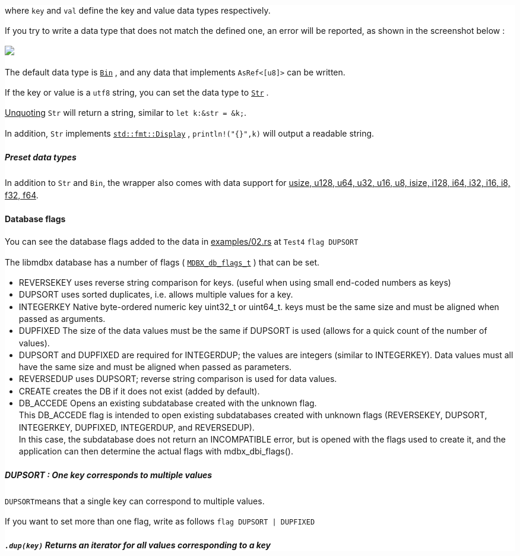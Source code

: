 where `key` and `val` define the key and value data types respectively.

If you try to write a data type that does not match the defined one, an error will be reported, as shown in the screenshot below :

![](https://raw.githubusercontent.com/gcxfd/img/gh-pages/4rFTC6.png)

The default data type is [`Bin`](https://docs.rs/mdbx/latest/mdbx/type/struct.Bin.html) , and any data that implements `AsRef<[u8]>` can be written.

If the key or value is a `utf8` string, you can set the data type to [`Str`](https://docs.rs/mdbx/latest/mdbx/type/struct.Str.html) .

[Unquoting](https://doc.rust-lang.org/std/ops/trait.Deref.html) `Str` will return a string, similar to `let k:&str = &k;`.

In addition, `Str` implements [`std::fmt::Display`](https://doc.rust-lang.org/std/fmt/trait.Display.html) , `println!("{}",k)` will output a readable string.

##### Preset data types

In addition to `Str` and `Bin`, the wrapper also comes with data support for [usize, u128, u64, u32, u16, u8, isize, i128, i64, i32, i16, i8, f32, f64](https://docs.rs/mdbx/latest/src/mdbx/type.rs.html#48).

#### Database flags

You can see the database flags added to the data in [examples/02.rs](https://github.com/rmw-lib/mdbx/blob/master/examples/02.rs) at `Test4` `flag DUPSORT`

The libmdbx database has a number of flags ( [`MDBX_db_flags_t`](https://erthink.github.io/libmdbx/group__c__dbi.html#gafe3bddb297b3ab0d828a487c5726f76a) ) that can be set.

* REVERSEKEY uses reverse string comparison for keys. (useful when using small end-coded numbers as keys)
* DUPSORT uses sorted duplicates, i.e. allows multiple values for a key.
* INTEGERKEY Native byte-ordered numeric key uint32_t or uint64_t. keys must be the same size and must be aligned when passed as arguments.
* DUPFIXED The size of the data values must be the same if DUPSORT is used (allows for a quick count of the number of values).
* DUPSORT and DUPFIXED are required for INTEGERDUP; the values are integers (similar to INTEGERKEY). Data values must all have the same size and must be aligned when passed as parameters.
* REVERSEDUP uses DUPSORT; reverse string comparison is used for data values.
* CREATE creates the DB if it does not exist (added by default).
* DB_ACCEDE Opens an existing subdatabase created with the unknown flag.  
  This DB_ACCEDE flag is intended to open existing subdatabases created with unknown flags (REVERSEKEY, DUPSORT, INTEGERKEY, DUPFIXED, INTEGERDUP, and REVERSEDUP).  
  In this case, the subdatabase does not return an INCOMPATIBLE error, but is opened with the flags used to create it, and the application can then determine the actual flags with mdbx_dbi_flags().

##### DUPSORT : One key corresponds to multiple values

`DUPSORT`means that a single key can correspond to multiple values.

If you want to set more than one flag, write as follows `flag DUPSORT | DUPFIXED`

##### `.dup(key)` Returns an iterator for all values corresponding to a key


[^erigon]: [Erigon (the next generation Ethernet client) has recently switched from LMDB to MDBX](https://github.com/ledgerwatch/erigon/wiki/Criteria-for-transitioning-from-Alpha-to-Beta#switch-from-lmdb-to-mdbx).